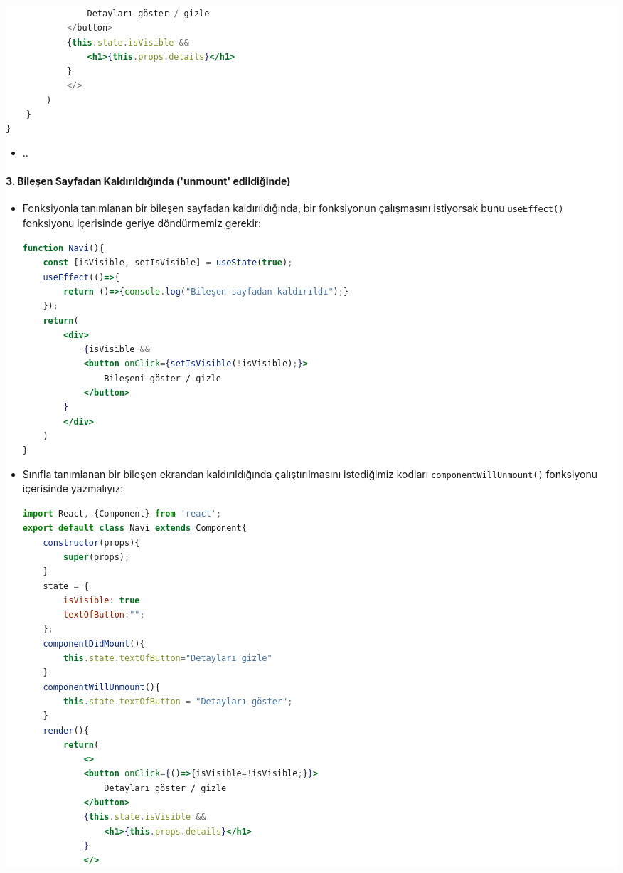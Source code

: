   ```jsx
                  Detayları göster / gizle
              </button>
              {this.state.isVisible &&
                  <h1>{this.props.details}</h1>
              }
              </>
          )
      }
  }
  ```

- ..

#### 3. Bileşen Sayfadan Kaldırıldığında ('unmount' edildiğinde)

- Fonksiyonla tanımlanan bir bileşen sayfadan kaldırıldığında, bir fonksiyonun çalışmasını istiyorsak bunu `useEffect()` fonksiyonu içerisinde geriye döndürmemiz gerekir:
  
  ```jsx
  function Navi(){
      const [isVisible, setIsVisible] = useState(true);
      useEffect(()=>{
          return ()=>{console.log("Bileşen sayfadan kaldırıldı");}
      });
      return(
          <div>
              {isVisible &&
              <button onClick={setIsVisible(!isVisible);}>
                  Bileşeni göster / gizle
              </button>
          }
          </div>
      )
  }
  ```

- Sınıfla tanımlanan bir bileşen ekrandan kaldırıldığında çalıştırılmasını istediğimiz kodları `componentWillUnmount()` fonksiyonu içerisinde yazmalıyız:
  
  ```jsx
  import React, {Component} from 'react';
  export default class Navi extends Component{
      constructor(props){
          super(props);
      }
      state = {
          isVisible: true
          textOfButton:"";
      };
      componentDidMount(){
          this.state.textOfButton="Detayları gizle"
      }
      componentWillUnmount(){
          this.state.textOfButton = "Detayları göster";
      }
      render(){
          return(
              <>
              <button onClick={()=>{isVisible=!isVisible;}}>
                  Detayları göster / gizle
              </button>
              {this.state.isVisible &&
                  <h1>{this.props.details}</h1>
              }
              </>
  ```